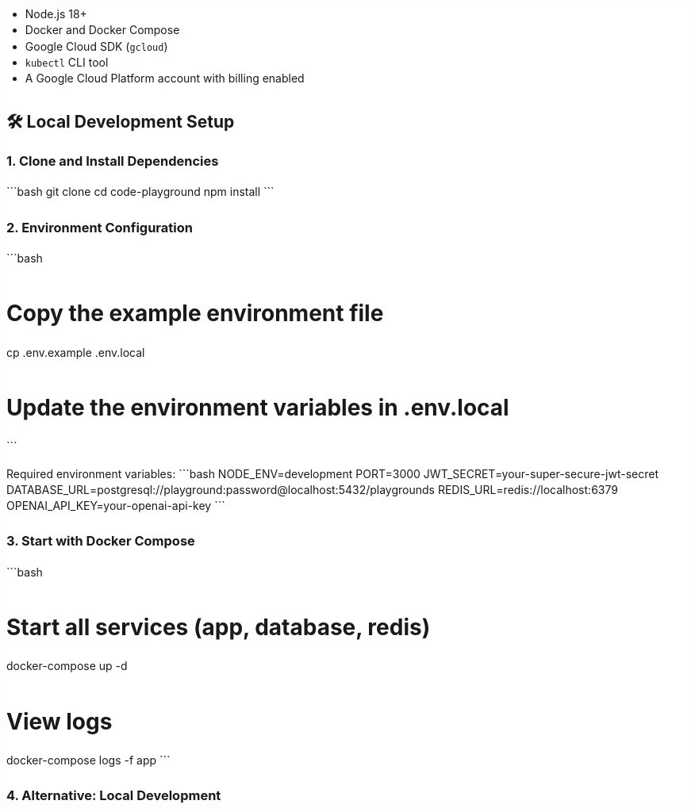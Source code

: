 - Node.js 18+
- Docker and Docker Compose
- Google Cloud SDK (`gcloud`)
- `kubectl` CLI tool
- A Google Cloud Platform account with billing enabled

## 🛠️ Local Development Setup

### 1. Clone and Install Dependencies

\`\`\`bash
git clone <repository-url>
cd code-playground
npm install
\`\`\`

### 2. Environment Configuration

\`\`\`bash
# Copy the example environment file
cp .env.example .env.local

# Update the environment variables in .env.local
\`\`\`

Required environment variables:
\`\`\`bash
NODE_ENV=development
PORT=3000
JWT_SECRET=your-super-secure-jwt-secret
DATABASE_URL=postgresql://playground:password@localhost:5432/playgrounds
REDIS_URL=redis://localhost:6379
OPENAI_API_KEY=your-openai-api-key
\`\`\`

### 3. Start with Docker Compose

\`\`\`bash
# Start all services (app, database, redis)
docker-compose up -d

# View logs
docker-compose logs -f app
\`\`\`

### 4. Alternative: Local Development
